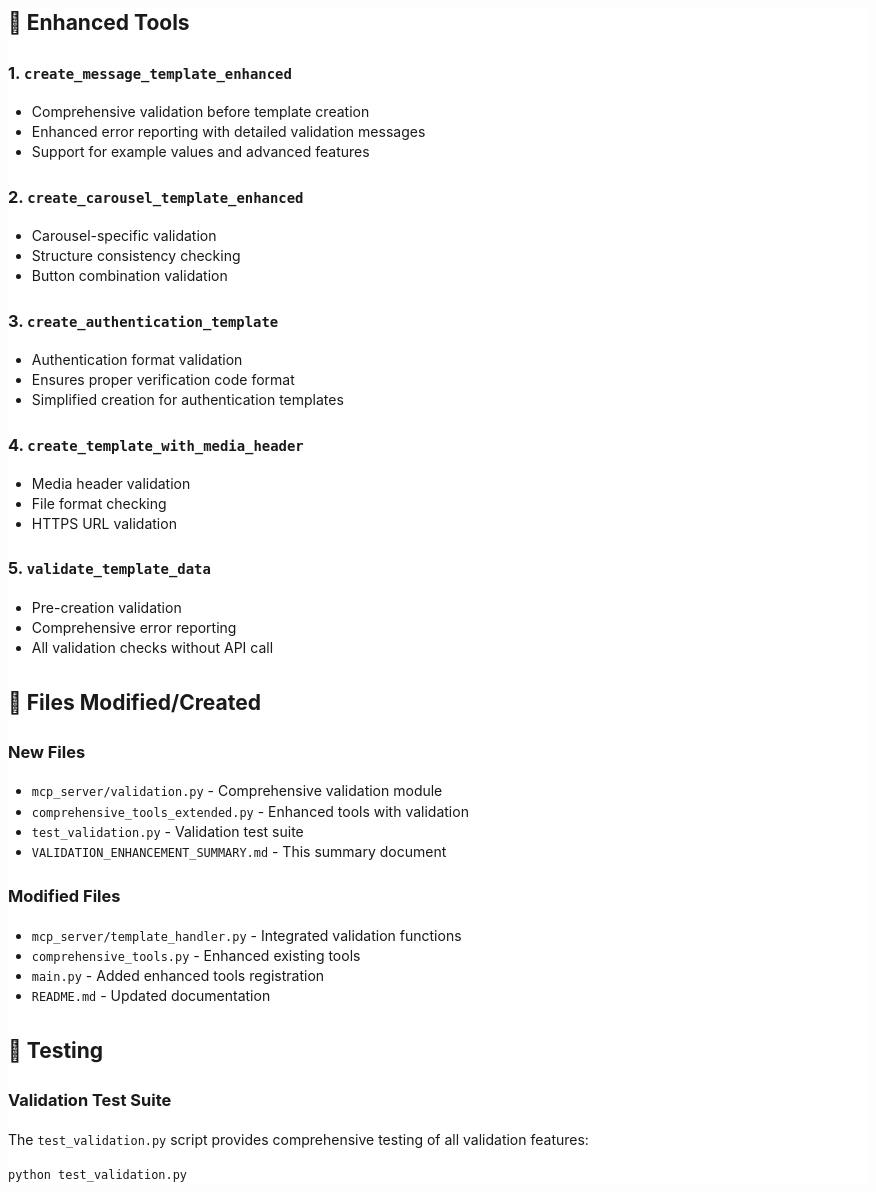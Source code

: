 ## 🔧 Enhanced Tools

### 1. `create_message_template_enhanced`
- Comprehensive validation before template creation
- Enhanced error reporting with detailed validation messages
- Support for example values and advanced features

### 2. `create_carousel_template_enhanced`
- Carousel-specific validation
- Structure consistency checking
- Button combination validation

### 3. `create_authentication_template`
- Authentication format validation
- Ensures proper verification code format
- Simplified creation for authentication templates

### 4. `create_template_with_media_header`
- Media header validation
- File format checking
- HTTPS URL validation

### 5. `validate_template_data`
- Pre-creation validation
- Comprehensive error reporting
- All validation checks without API call

## 📁 Files Modified/Created

### New Files
- `mcp_server/validation.py` - Comprehensive validation module
- `comprehensive_tools_extended.py` - Enhanced tools with validation
- `test_validation.py` - Validation test suite
- `VALIDATION_ENHANCEMENT_SUMMARY.md` - This summary document

### Modified Files
- `mcp_server/template_handler.py` - Integrated validation functions
- `comprehensive_tools.py` - Enhanced existing tools
- `main.py` - Added enhanced tools registration
- `README.md` - Updated documentation

## 🧪 Testing

### Validation Test Suite
The `test_validation.py` script provides comprehensive testing of all validation features:

```bash
python test_validation.py
```
